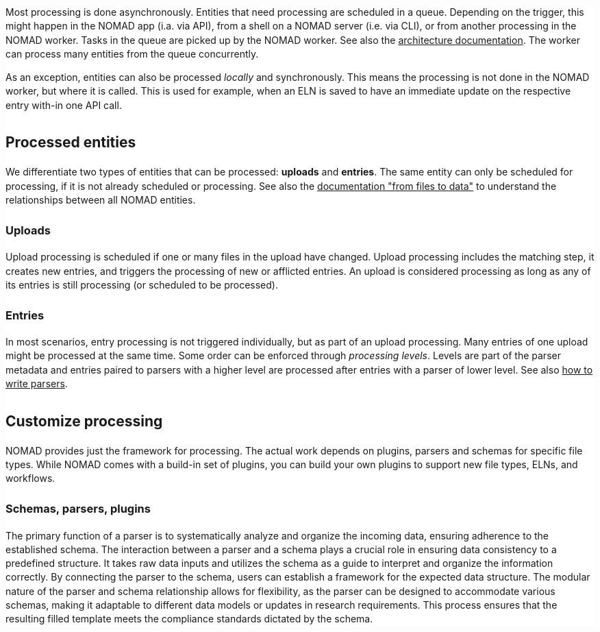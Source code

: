Most processing is done asynchronously. Entities that need processing
are scheduled in a queue. Depending on the trigger, this might happen in the NOMAD app
(i.a. via API), from a shell on a NOMAD server (i.e. via CLI), or from another processing
in the NOMAD worker. Tasks in the queue are picked up by the NOMAD worker.
See also the [architecture documentation](./architecture.md). The worker can process many entities
from the queue concurrently.

As an exception, entities can also be processed *locally* and synchronously. This means the processing is
not done in the NOMAD worker, but where it is called. This is used for example, when an ELN is saved to have
an immediate update on the respective entry with-in one API call.

## Processed entities

We differentiate two types of entities that can be processed: **uploads** and **entries**.
The same entity can only be scheduled for processing, if it is not already scheduled or processing.
See also the [documentation "from files to data"](./basics.md) to understand the relationships
between all NOMAD entities.

### Uploads
Upload processing is scheduled if one or many files in the upload have changed. Upload processing
includes the matching step, it creates new entries, and triggers the processing of
new or afflicted entries. An upload is considered processing as long as any of its entries
is still processing (or scheduled to be processed).

### Entries
In most scenarios, entry processing is not triggered individually, but as part of an upload
processing. Many entries of one upload might be processed at the same time. Some order
can be enforced through *processing levels*. Levels are part of the parser metadata and
entries paired to parsers with a higher level are processed after entries with a
parser of lower level. See also [how to write parsers](../howto/plugins/parsers.md).


## Customize processing

NOMAD provides just the framework for processing. The actual work depends on plugins, parsers
and schemas for specific file types. While NOMAD comes with a build-in set of plugins, you can build your own plugins to support new file types, ELNs, and workflows.

### Schemas, parsers, plugins

The primary function of a parser is to systematically analyze and organize the incoming data, ensuring adherence to the established schema.
The interaction between a parser and a schema plays a crucial role in ensuring data consistency to a predefined structure. It takes raw data inputs and utilizes the schema as a guide to interpret and organize the information correctly. By connecting the parser to the schema, users can establish a framework for the expected data structure. The modular nature of the parser and schema relationship allows for flexibility, as the parser can be designed to accommodate various schemas, making it adaptable to different data models or updates in research requirements.
This process ensures that the resulting filled template meets the compliance standards dictated by the schema.
